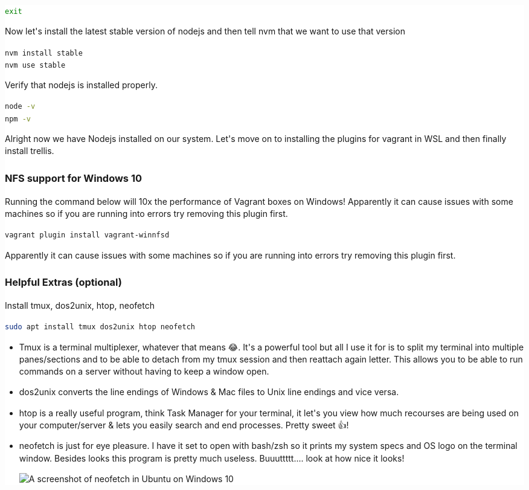 ```bash
exit
```

Now let's install the latest stable version of nodejs and then tell nvm that we want to use that version

```bash
nvm install stable
nvm use stable
```

Verify that nodejs is installed properly.

```bash
node -v
npm -v
```

Alright now we have Nodejs installed on our system. Let's move on to installing the plugins for vagrant in WSL and then finally install trellis.

### NFS support for Windows 10

Running the command below will 10x the performance of Vagrant boxes on Windows! Apparently it can cause issues with some machines so if you are running into errors try removing this plugin first.

```bash
vagrant plugin install vagrant-winnfsd
```

Apparently it can cause issues with some machines so if you are running into errors try removing this plugin first.

### Helpful Extras (optional)

Install tmux, dos2unix, htop, neofetch

```bash
sudo apt install tmux dos2unix htop neofetch
```

- Tmux is a terminal multiplexer, whatever that means 😂. It's a powerful tool but all I use it for is to split my terminal into multiple panes/sections and to be able to detach from my tmux session and then reattach again letter. This allows you to be able to run commands on a server without having to keep a window open.

- dos2unix converts the line endings of Windows & Mac files to Unix line endings and vice versa.

- htop is a really useful program, think Task Manager for your terminal, it let's you view how much recourses are being used on your computer/server & lets you easily search and end processes. Pretty sweet 👍!

- neofetch is just for eye pleasure. I have it set to open with bash/zsh so it prints my system specs and OS logo on the terminal window. Besides looks this program is pretty much useless. Buuuttttt.... look at how nice it looks!

  ![A screenshot of neofetch in Ubuntu on Windows 10](./imgs/settings_up_roots_on_windows_10/6.png)
